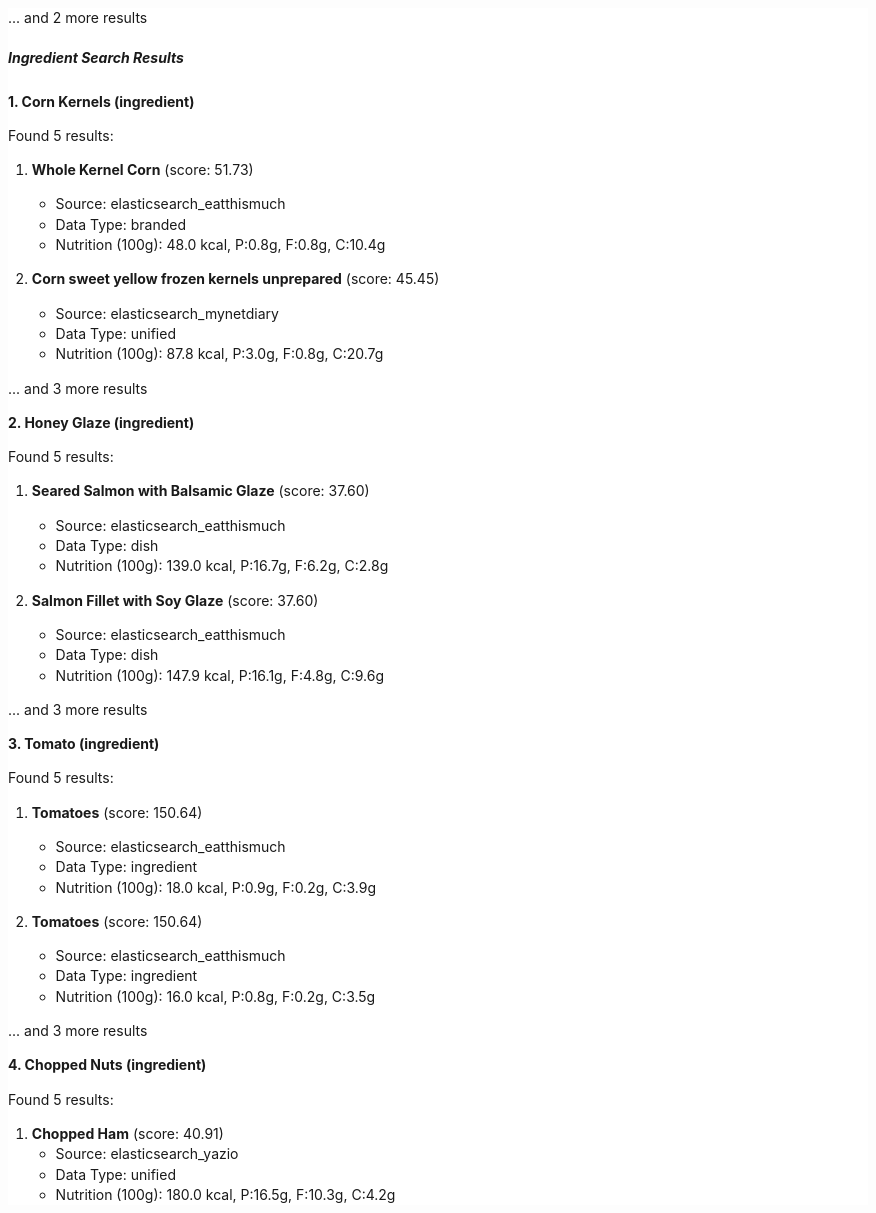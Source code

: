    ... and 2 more results


##### Ingredient Search Results

**1. Corn Kernels (ingredient)**

Found 5 results:

   1. **Whole Kernel Corn** (score: 51.73)
      - Source: elasticsearch_eatthismuch
      - Data Type: branded
      - Nutrition (100g): 48.0 kcal, P:0.8g, F:0.8g, C:10.4g

   2. **Corn sweet yellow frozen kernels unprepared** (score: 45.45)
      - Source: elasticsearch_mynetdiary
      - Data Type: unified
      - Nutrition (100g): 87.8 kcal, P:3.0g, F:0.8g, C:20.7g

   ... and 3 more results


**2. Honey Glaze (ingredient)**

Found 5 results:

   1. **Seared Salmon with Balsamic Glaze** (score: 37.60)
      - Source: elasticsearch_eatthismuch
      - Data Type: dish
      - Nutrition (100g): 139.0 kcal, P:16.7g, F:6.2g, C:2.8g

   2. **Salmon Fillet with Soy Glaze** (score: 37.60)
      - Source: elasticsearch_eatthismuch
      - Data Type: dish
      - Nutrition (100g): 147.9 kcal, P:16.1g, F:4.8g, C:9.6g

   ... and 3 more results


**3. Tomato (ingredient)**

Found 5 results:

   1. **Tomatoes** (score: 150.64)
      - Source: elasticsearch_eatthismuch
      - Data Type: ingredient
      - Nutrition (100g): 18.0 kcal, P:0.9g, F:0.2g, C:3.9g

   2. **Tomatoes** (score: 150.64)
      - Source: elasticsearch_eatthismuch
      - Data Type: ingredient
      - Nutrition (100g): 16.0 kcal, P:0.8g, F:0.2g, C:3.5g

   ... and 3 more results


**4. Chopped Nuts (ingredient)**

Found 5 results:

   1. **Chopped Ham** (score: 40.91)
      - Source: elasticsearch_yazio
      - Data Type: unified
      - Nutrition (100g): 180.0 kcal, P:16.5g, F:10.3g, C:4.2g
